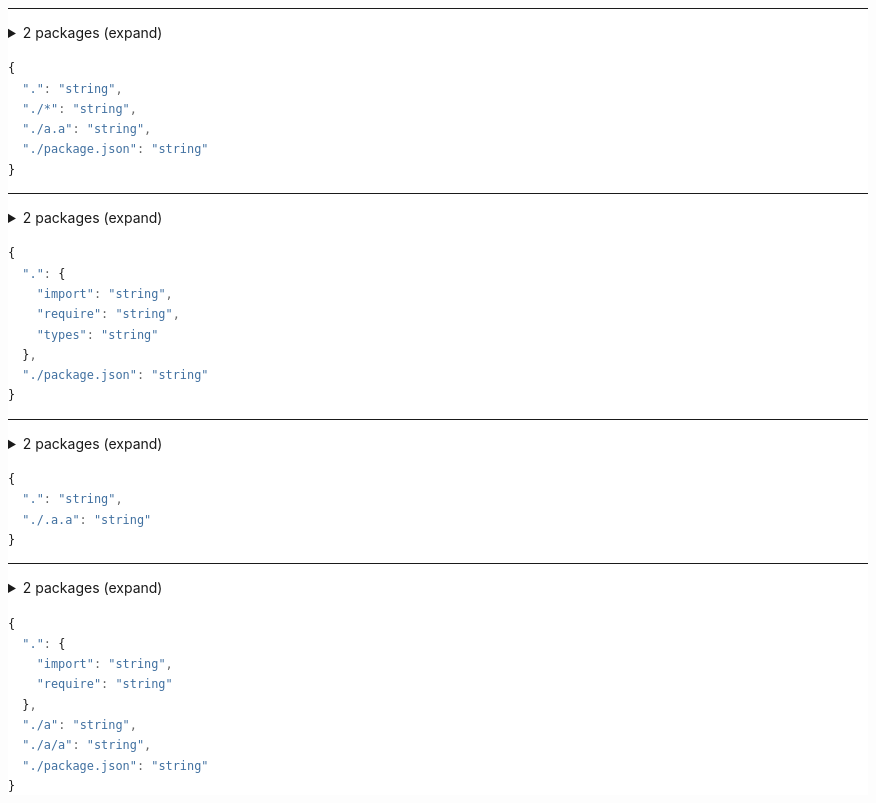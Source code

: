 ----

    

<details><summary>2 packages (expand)</summary></details>

```js
{
  ".": "string",
  "./*": "string",
  "./a.a": "string",
  "./package.json": "string"
}
```

----

    

<details><summary>2 packages (expand)</summary></details>

```js
{
  ".": {
    "import": "string",
    "require": "string",
    "types": "string"
  },
  "./package.json": "string"
}
```

----

    

<details><summary>2 packages (expand)</summary></details>

```js
{
  ".": "string",
  "./.a.a": "string"
}
```

----

    

<details><summary>2 packages (expand)</summary></details>

```js
{
  ".": {
    "import": "string",
    "require": "string"
  },
  "./a": "string",
  "./a/a": "string",
  "./package.json": "string"
}
```

